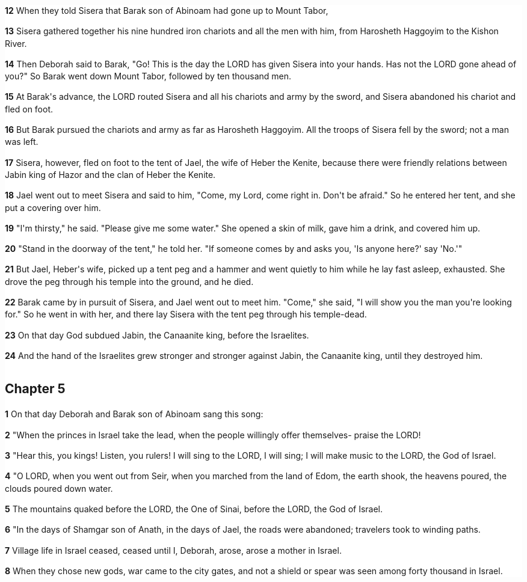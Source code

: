 **12** When they told Sisera that Barak son of Abinoam had gone up to Mount Tabor,

**13** Sisera gathered together his nine hundred iron chariots and all the men with him, from Harosheth Haggoyim to the Kishon River.

**14** Then Deborah said to Barak, "Go! This is the day the LORD has given Sisera into your hands. Has not the LORD gone ahead of you?" So Barak went down Mount Tabor, followed by ten thousand men.

**15** At Barak's advance, the LORD routed Sisera and all his chariots and army by the sword, and Sisera abandoned his chariot and fled on foot.

**16** But Barak pursued the chariots and army as far as Harosheth Haggoyim. All the troops of Sisera fell by the sword; not a man was left.

**17** Sisera, however, fled on foot to the tent of Jael, the wife of Heber the Kenite, because there were friendly relations between Jabin king of Hazor and the clan of Heber the Kenite.

**18** Jael went out to meet Sisera and said to him, "Come, my Lord, come right in. Don't be afraid." So he entered her tent, and she put a covering over him.

**19** "I'm thirsty," he said. "Please give me some water." She opened a skin of milk, gave him a drink, and covered him up.

**20** "Stand in the doorway of the tent," he told her. "If someone comes by and asks you, 'Is anyone here?' say 'No.'"

**21** But Jael, Heber's wife, picked up a tent peg and a hammer and went quietly to him while he lay fast asleep, exhausted. She drove the peg through his temple into the ground, and he died.

**22** Barak came by in pursuit of Sisera, and Jael went out to meet him. "Come," she said, "I will show you the man you're looking for." So he went in with her, and there lay Sisera with the tent peg through his temple-dead.

**23** On that day God subdued Jabin, the Canaanite king, before the Israelites.

**24** And the hand of the Israelites grew stronger and stronger against Jabin, the Canaanite king, until they destroyed him.

## Chapter 5

**1** On that day Deborah and Barak son of Abinoam sang this song:

**2** "When the princes in Israel take the lead, when the people willingly offer themselves- praise the LORD!

**3** "Hear this, you kings! Listen, you rulers! I will sing to the LORD, I will sing; I will make music to the LORD, the God of Israel.

**4** "O LORD, when you went out from Seir, when you marched from the land of Edom, the earth shook, the heavens poured, the clouds poured down water.

**5** The mountains quaked before the LORD, the One of Sinai, before the LORD, the God of Israel.

**6** "In the days of Shamgar son of Anath, in the days of Jael, the roads were abandoned; travelers took to winding paths.

**7** Village life in Israel ceased, ceased until I, Deborah, arose, arose a mother in Israel.

**8** When they chose new gods, war came to the city gates, and not a shield or spear was seen among forty thousand in Israel.
